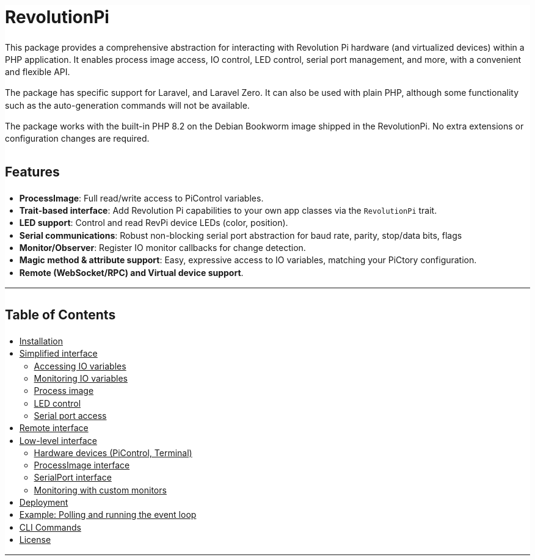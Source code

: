 # RevolutionPi

This package provides a comprehensive abstraction for interacting with Revolution Pi hardware (and virtualized devices)
within a PHP application. It enables process image access, IO control, LED control, serial port management, and
more, with a convenient and flexible API.

The package has specific support for Laravel, and Laravel Zero. It can also be used with plain PHP, although some
functionality such as the auto-generation commands will not be available.

The package works with the built-in PHP 8.2 on the Debian Bookworm image shipped in the RevolutionPi. No extra
extensions or configuration changes are required.

## Features

- **ProcessImage**: Full read/write access to PiControl variables.
- **Trait-based interface**: Add Revolution Pi capabilities to your own app classes via the `RevolutionPi` trait.
- **LED support**: Control and read RevPi device LEDs (color, position).
- **Serial communications**: Robust non-blocking serial port abstraction for baud rate, parity, stop/data bits, flags
- **Monitor/Observer**: Register IO monitor callbacks for change detection.
- **Magic method & attribute support**: Easy, expressive access to IO variables, matching your PiCtory configuration.
- **Remote (WebSocket/RPC) and Virtual device support**.

---

## Table of Contents

- [Installation](#installation)
- [Simplified interface](#simplified-interface)
    - [Accessing IO variables](#accessing-io-variables)
    - [Monitoring IO variables](#monitoring-io-variables)
    - [Process image](#process-image-low-level)
    - [LED control](#led-control)
    - [Serial port access](#serial-port-access)
- [Remote interface](#remote-interface)
- [Low-level interface](#low-level-interface)
    - [Hardware devices (PiControl, Terminal)](#hardware-devices-picontrol-terminal)
    - [ProcessImage interface](#processimage-interface)
    - [SerialPort interface](#serialport-interface)
    - [Monitoring with custom monitors](#monitoring-with-custom-monitors)
- [Deployment](#deployment)
- [Example: Polling and running the event loop](#example-polling-and-running-the-event-loop)
- [CLI Commands](#cli-commands)
- [License](#license)

---